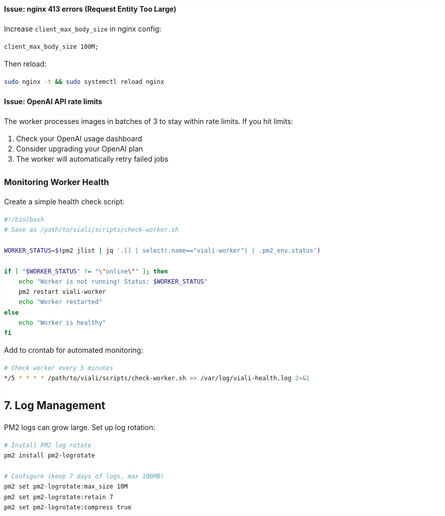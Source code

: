 #### Issue: nginx 413 errors (Request Entity Too Large)

Increase `client_max_body_size` in nginx config:
```nginx
client_max_body_size 100M;
```

Then reload:
```bash
sudo nginx -t && sudo systemctl reload nginx
```

#### Issue: OpenAI API rate limits

The worker processes images in batches of 3 to stay within rate limits. If you hit limits:

1. Check your OpenAI usage dashboard
2. Consider upgrading your OpenAI plan
3. The worker will automatically retry failed jobs

### Monitoring Worker Health

Create a simple health check script:

```bash
#!/bin/bash
# Save as /path/to/viali/scripts/check-worker.sh

WORKER_STATUS=$(pm2 jlist | jq '.[] | select(.name=="viali-worker") | .pm2_env.status')

if [ "$WORKER_STATUS" != "\"online\"" ]; then
    echo "Worker is not running! Status: $WORKER_STATUS"
    pm2 restart viali-worker
    echo "Worker restarted"
else
    echo "Worker is healthy"
fi
```

Add to crontab for automated monitoring:
```bash
# Check worker every 5 minutes
*/5 * * * * /path/to/viali/scripts/check-worker.sh >> /var/log/viali-health.log 2>&1
```

## 7. Log Management

PM2 logs can grow large. Set up log rotation:

```bash
# Install PM2 log rotate
pm2 install pm2-logrotate

# Configure (keep 7 days of logs, max 100MB)
pm2 set pm2-logrotate:max_size 10M
pm2 set pm2-logrotate:retain 7
pm2 set pm2-logrotate:compress true
```
